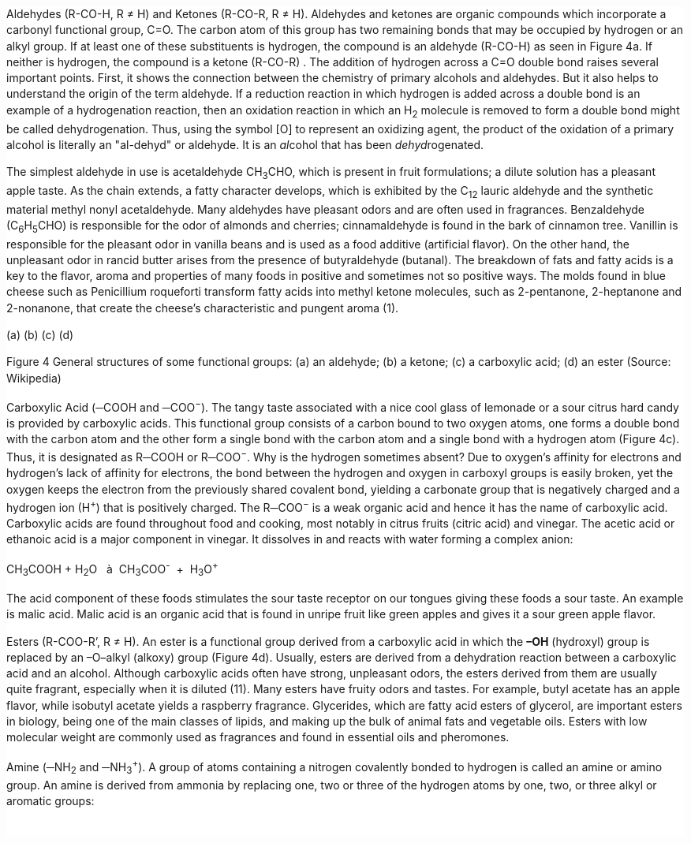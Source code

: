 <p>Aldehydes (R-CO-H, R &ne; H) and Ketones (R-CO-R, R &ne; H). Aldehydes and ketones are organic compounds which incorporate a carbonyl functional group, C=O. The carbon atom of this group has two remaining bonds that may be occupied by hydrogen or an alkyl group. If at least one of these substituents is hydrogen, the compound is an aldehyde (R-CO-H) as seen in Figure 4a. If neither is hydrogen, the compound is a ketone (R-CO-R) . The addition of hydrogen across a C=O double bond raises several important points. First, it shows the connection between the chemistry of primary alcohols and aldehydes. But it also helps to understand the origin of the term aldehyde. If a reduction reaction in which hydrogen is added across a double bond is an example of a hydrogenation reaction, then an oxidation reaction in which an H<sub>2</sub> molecule is removed to form a double bond might be called dehydrogenation. Thus, using the symbol [O] to represent an oxidizing agent, the product of the oxidation of a primary alcohol is literally an "al-dehyd" or aldehyde. It is an <em>al</em>cohol that has been <em>dehyd</em>rogenated.</p>
<p>The simplest aldehyde in use is acetaldehyde CH<sub>3</sub>CHO, which is present in fruit formulations; a dilute solution has a pleasant apple taste. As the chain extends, a fatty character develops, which is exhibited by the C<sub>12</sub> lauric aldehyde and the synthetic material methyl nonyl acetaldehyde. Many aldehydes have pleasant odors and are often used in fragrances. Benzaldehyde (C<sub>6</sub>H<sub>5</sub>CHO) is responsible for the odor of almonds and cherries; cinnamaldehyde is found in the bark of cinnamon tree. Vanillin is responsible for the pleasant odor in vanilla beans and is used as a food additive (artificial flavor). On the other hand, the unpleasant odor in rancid butter arises from the presence of butyraldehyde (butanal). The breakdown of fats and fatty acids is a key to the flavor, aroma and properties of many foods in positive and sometimes not so positive ways. The molds found in blue cheese such as Penicillium roqueforti transform fatty acids into methyl ketone molecules, such as 2-pentanone, 2-heptanone and 2-nonanone, that create the cheese&rsquo;s characteristic and pungent aroma (1).</p>
<p>(a)<img src="/curriculum/images/2020/20.02.03.05.png" alt="" style="width:100px;" class="d-inline"/> (b) <img src="/curriculum/images/2020/20.02.03.06.png" alt="" style="width:100px;" class="d-inline"/>(c)<img src="/curriculum/images/2020/20.02.03.07.png" alt="" class="d-inline" style="width:150px;"/> (d)<img src="/curriculum/images/2020/20.02.03.08.png" alt="" class="d-inline"/></p>
<p>Figure 4 General structures of some functional groups: (a) an aldehyde; (b) a ketone; (c) a carboxylic acid; (d) an ester (Source: Wikipedia)</p>
<p>Carboxylic Acid (─COOH and ─COO<sup>&minus;</sup>). The tangy taste associated with a nice cool glass of lemonade or a sour citrus hard candy is provided by carboxylic acids. This functional group consists of a carbon bound to two oxygen atoms, one forms a double bond with the carbon atom and the other form a single bond with the carbon atom and a single bond with a hydrogen atom (Figure 4c). Thus, it is designated as R─COOH or R─COO<sup>&minus;</sup>. Why is the hydrogen sometimes absent? Due to oxygen&rsquo;s affinity for electrons and hydrogen&rsquo;s lack of affinity for electrons, the bond between the hydrogen and oxygen in carboxyl groups is easily broken, yet the oxygen keeps the electron from the previously shared covalent bond, yielding a carbonate group that is negatively charged and a hydrogen ion (H<sup>+</sup>) that is positively charged. The R─COO<sup>&minus;</sup> is a weak organic acid and hence it has the name of carboxylic acid. Carboxylic acids are found throughout food and cooking, most notably in citrus fruits (citric acid) and vinegar. The acetic acid or ethanoic acid is a major component in vinegar. It dissolves in and reacts with water forming a complex anion:</p>
<p>CH<sub>3</sub>COOH + H<sub>2</sub>O&nbsp; &nbsp;&agrave; &nbsp;CH<sub>3</sub>COO<sup>-</sup> &nbsp;+&nbsp; H<sub>3</sub>O<sup>+</sup></p>
<p>The acid component of these foods stimulates the sour taste receptor on our tongues giving these foods a sour taste. An example is malic acid. Malic acid is an organic acid that is found in unripe fruit like green apples and gives it a sour green apple flavor.</p>
<p>Esters (R-COO-R&rsquo;, R &ne; H). An ester is a functional group derived from a carboxylic acid in which the <strong>&ndash;OH</strong> (hydroxyl) group is replaced by an &ndash;O&ndash;alkyl (alkoxy) group (Figure 4d). Usually, esters are derived from a dehydration reaction between a carboxylic acid and an alcohol. Although carboxylic acids often have strong, unpleasant odors, the esters derived from them are usually quite fragrant, especially when it is diluted (11). Many esters have fruity odors and tastes. For example, butyl acetate has an apple flavor, while isobutyl acetate yields a raspberry fragrance. Glycerides, which are fatty acid esters of glycerol, are important esters in biology, being one of the main classes of lipids, and making up the bulk of animal fats and vegetable oils. Esters with low molecular weight are commonly used as fragrances and found in essential oils and pheromones.</p>
<p>Amine (─NH<sub>2</sub> and ─NH<sub>3</sub><sup>+</sup>). A group of atoms containing a nitrogen covalently bonded to hydrogen is called an amine or amino group. An amine is derived from ammonia by replacing one, two or three of the hydrogen atoms by one, two, or three alkyl or aromatic groups:</p>
<p><img src="/curriculum/images/2020/20.02.03.09.png" alt="" class="d-inline" style="width:150px;margin-right:20px;"/> <img src="/curriculum/images/2020/20.02.03.10.png" alt="" class="d-inline" style="width:150px;margin-right:20px;"/> <img src="/curriculum/images/2020/20.02.03.11.png" alt="" class="d-inline" style="width:150px;"/></p>